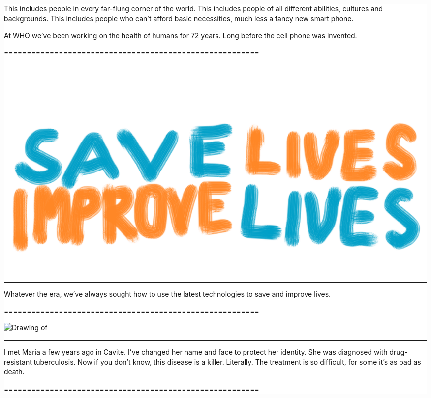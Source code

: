This includes people in every far-flung corner of the world. This includes people of all different abilities, cultures and backgrounds. This includes people who can’t afford basic necessities, much less a fancy new smart phone.  

At WHO we’ve been working on the health of humans for 72 years. Long before the cell phone was invented.

========================================================

![Drawing of ](digiconpres-figure/Picture9.png)
***
Whatever the era, we’ve always sought how to use the latest technologies to save and improve lives.

========================================================

![Drawing of ](digiconpres-figure/Picture10.png)
***
I met Maria a few years ago in Cavite. I’ve changed her name and face to protect her identity. She was diagnosed with drug-resistant tuberculosis. Now if you don’t know, this disease is a killer. Literally. The treatment is so difficult, for some it’s as bad as death. 

========================================================
